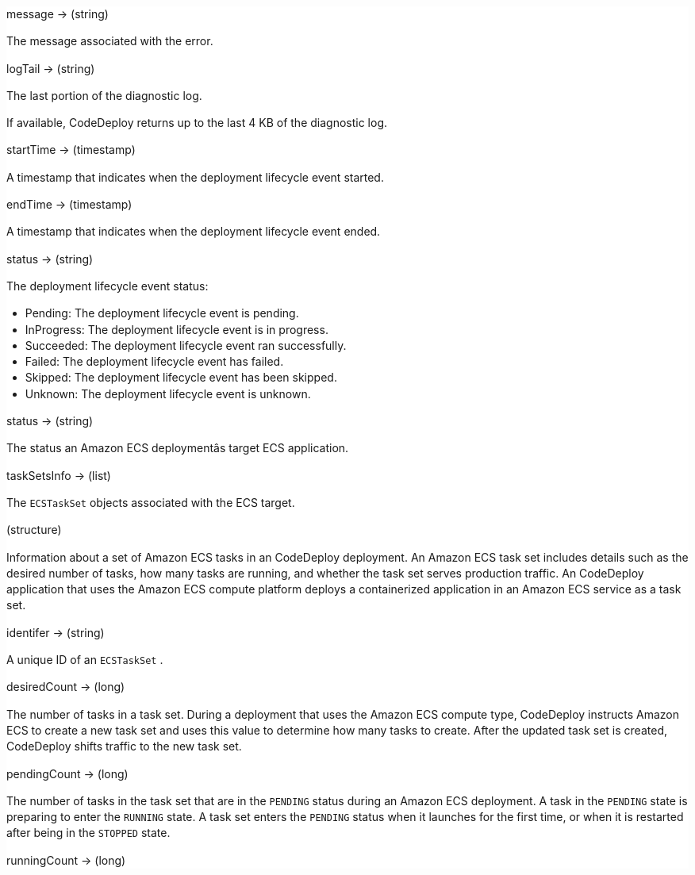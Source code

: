 message -> (string)

The message associated with the error.

logTail -> (string)

The last portion of the diagnostic log.

If available, CodeDeploy returns up to the last 4 KB of the diagnostic log.

startTime -> (timestamp)

A timestamp that indicates when the deployment lifecycle event started.

endTime -> (timestamp)

A timestamp that indicates when the deployment lifecycle event ended.

status -> (string)

The deployment lifecycle event status:

- Pending: The deployment lifecycle event is pending.
- InProgress: The deployment lifecycle event is in progress.
- Succeeded: The deployment lifecycle event ran successfully.
- Failed: The deployment lifecycle event has failed.
- Skipped: The deployment lifecycle event has been skipped.
- Unknown: The deployment lifecycle event is unknown.

status -> (string)

The status an Amazon ECS deploymentâs target ECS application.

taskSetsInfo -> (list)

The `ECSTaskSet` objects associated with the ECS target.

(structure)

Information about a set of Amazon ECS tasks in an CodeDeploy deployment. An Amazon ECS task set includes details such as the desired number of tasks, how many tasks are running, and whether the task set serves production traffic. An CodeDeploy application that uses the Amazon ECS compute platform deploys a containerized application in an Amazon ECS service as a task set.

identifer -> (string)

A unique ID of an `ECSTaskSet` .

desiredCount -> (long)

The number of tasks in a task set. During a deployment that uses the Amazon ECS compute type, CodeDeploy instructs Amazon ECS to create a new task set and uses this value to determine how many tasks to create. After the updated task set is created, CodeDeploy shifts traffic to the new task set.

pendingCount -> (long)

The number of tasks in the task set that are in the `PENDING` status during an Amazon ECS deployment. A task in the `PENDING` state is preparing to enter the `RUNNING` state. A task set enters the `PENDING` status when it launches for the first time, or when it is restarted after being in the `STOPPED` state.

runningCount -> (long)
